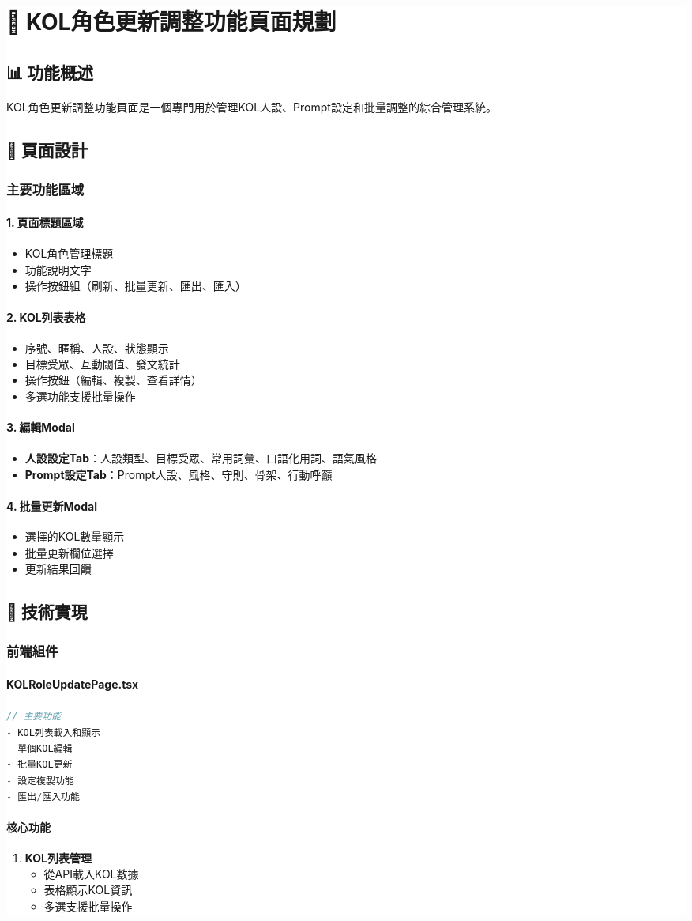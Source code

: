 # 🎯 KOL角色更新調整功能頁面規劃

## 📊 功能概述

KOL角色更新調整功能頁面是一個專門用於管理KOL人設、Prompt設定和批量調整的綜合管理系統。

## 🎨 頁面設計

### **主要功能區域**

#### 1. **頁面標題區域**
- KOL角色管理標題
- 功能說明文字
- 操作按鈕組（刷新、批量更新、匯出、匯入）

#### 2. **KOL列表表格**
- 序號、暱稱、人設、狀態顯示
- 目標受眾、互動閾值、發文統計
- 操作按鈕（編輯、複製、查看詳情）
- 多選功能支援批量操作

#### 3. **編輯Modal**
- **人設設定Tab**：人設類型、目標受眾、常用詞彙、口語化用詞、語氣風格
- **Prompt設定Tab**：Prompt人設、風格、守則、骨架、行動呼籲

#### 4. **批量更新Modal**
- 選擇的KOL數量顯示
- 批量更新欄位選擇
- 更新結果回饋

## 🔧 技術實現

### **前端組件**

#### **KOLRoleUpdatePage.tsx**
```typescript
// 主要功能
- KOL列表載入和顯示
- 單個KOL編輯
- 批量KOL更新
- 設定複製功能
- 匯出/匯入功能
```

#### **核心功能**
1. **KOL列表管理**
   - 從API載入KOL數據
   - 表格顯示KOL資訊
   - 多選支援批量操作
